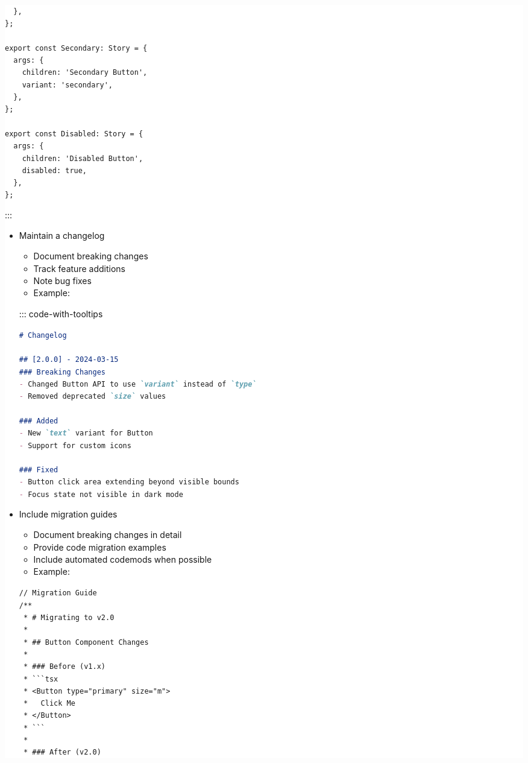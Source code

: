   ```tsx
    },
  };

  export const Secondary: Story = {
    args: {
      children: 'Secondary Button',
      variant: 'secondary',
    },
  };

  export const Disabled: Story = {
    args: {
      children: 'Disabled Button',
      disabled: true,
    },
  };
  ```

:::

- Maintain a changelog
  - Document breaking changes
  - Track feature additions
  - Note bug fixes
  - Example:

  ::: code-with-tooltips

  ```markdown
  # Changelog

  ## [2.0.0] - 2024-03-15
  ### Breaking Changes
  - Changed Button API to use `variant` instead of `type`
  - Removed deprecated `size` values

  ### Added
  - New `text` variant for Button
  - Support for custom icons

  ### Fixed
  - Button click area extending beyond visible bounds
  - Focus state not visible in dark mode
  ```

- Include migration guides
  - Document breaking changes in detail
  - Provide code migration examples
  - Include automated codemods when possible
  - Example:

  ```tsx
  // Migration Guide
  /**
   * # Migrating to v2.0
   * 
   * ## Button Component Changes
   * 
   * ### Before (v1.x)
   * ```tsx
   * <Button type="primary" size="m">
   *   Click Me
   * </Button>
   * ```
   * 
   * ### After (v2.0)
  ```